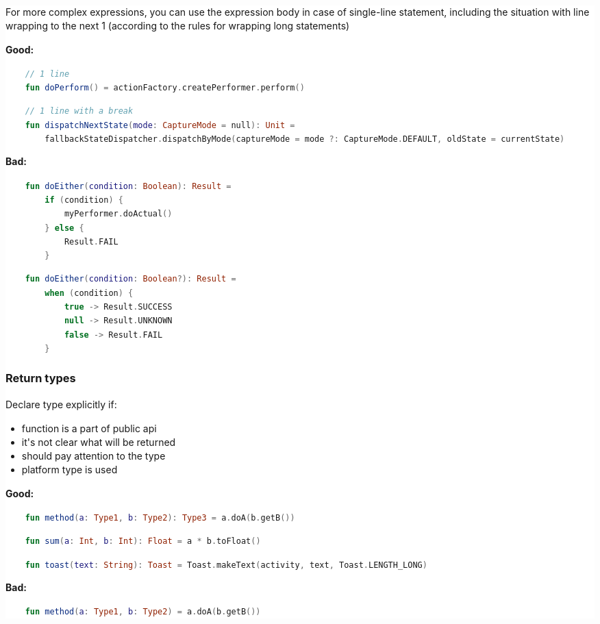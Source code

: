 For more complex expressions, you can use the expression body in case of single-line statement, including the situation with line wrapping to the next 1 (according to the rules for wrapping long statements)

**Good:**
```kotlin
    // 1 line
    fun doPerform() = actionFactory.createPerformer.perform()
```

```kotlin
    // 1 line with a break
    fun dispatchNextState(mode: CaptureMode = null): Unit =
        fallbackStateDispatcher.dispatchByMode(captureMode = mode ?: CaptureMode.DEFAULT, oldState = currentState)
```

**Bad:**
```kotlin
    fun doEither(condition: Boolean): Result = 
        if (condition) {
            myPerformer.doActual()
        } else {
            Result.FAIL
        }
```

```kotlin
    fun doEither(condition: Boolean?): Result = 
        when (condition) {
            true -> Result.SUCCESS
            null -> Result.UNKNOWN
            false -> Result.FAIL
        }
```

### Return types

Declare type explicitly if:
* function is a part of public api
* it's not clear what will be returned
* should pay attention to the type
* platform type is used

**Good:**
```kotlin
    fun method(a: Type1, b: Type2): Type3 = a.doA(b.getB())
```

```kotlin
    fun sum(a: Int, b: Int): Float = а * b.toFloat()
```

```kotlin
    fun toast(text: String): Toast = Toast.makeText(activity, text, Toast.LENGTH_LONG)
```

**Bad:**
```kotlin
    fun method(a: Type1, b: Type2) = a.doA(b.getB())
```
